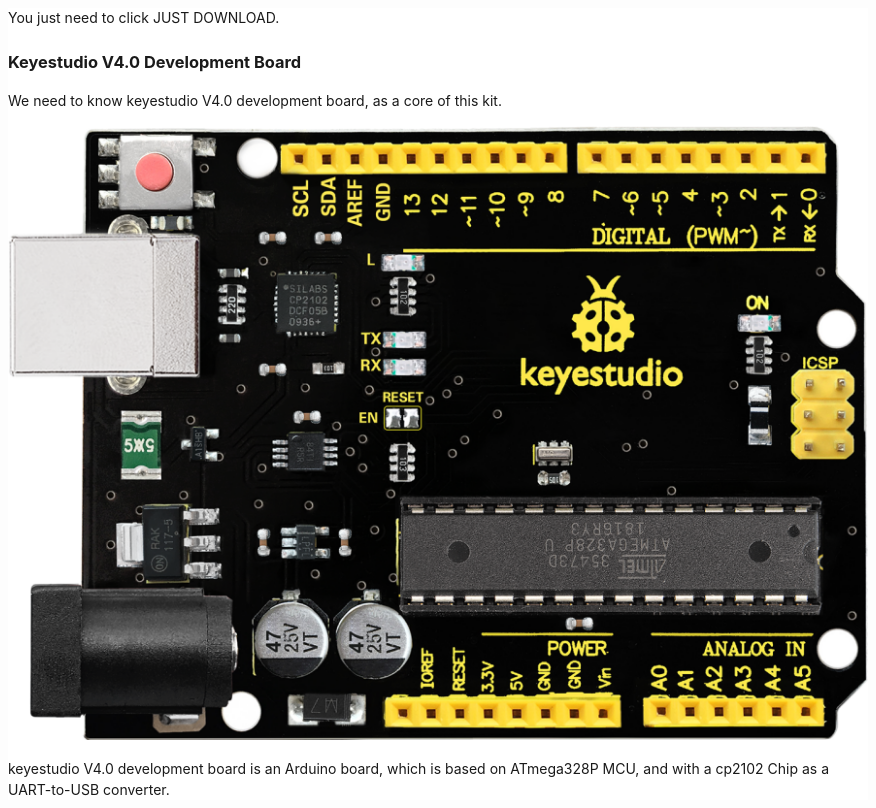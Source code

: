 You just need to click JUST DOWNLOAD.

### **Keyestudio V4.0 Development Board**

We need to know keyestudio V4.0 development board, as a core of this kit.

![](media/d48e310dbb7f60760a02fbd88c17d97a.png)

keyestudio V4.0 development board is an Arduino board, which is based on ATmega328P MCU, and with a cp2102 Chip as a UART-to-USB converter.
